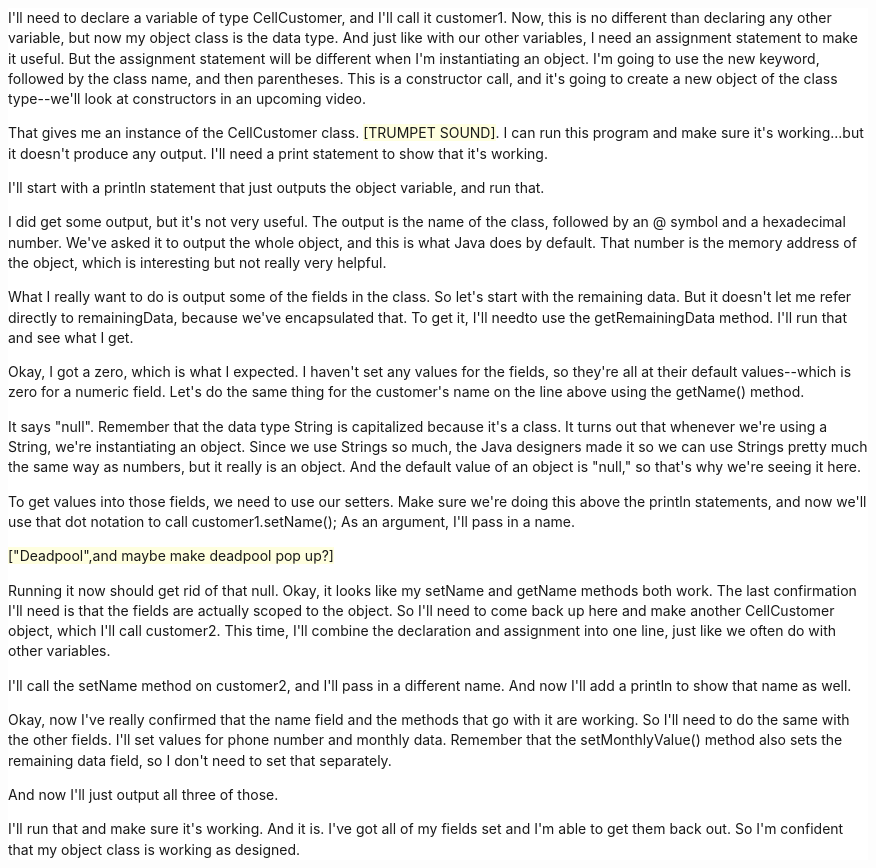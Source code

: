 I'll need to declare a variable of type CellCustomer, and I'll call it customer1. Now, this is no different than declaring any other variable, but now my object class is the data type. And just like with our other variables, I need an assignment statement to make it useful. But the assignment statement will be different when I'm instantiating an object. I'm going to use the new keyword, followed by the class name, and then parentheses. This is a constructor call, and it's going to create a new object of the class type--we'll look at constructors in an upcoming video.

That gives me an instance of the CellCustomer class. <span style="background-color: #FFFFE0;">[TRUMPET SOUND]</span>. I can run this program and make sure it's working...but it doesn't produce any output. I'll need a print statement to show that it's working.

I'll start with a println statement that just outputs the object variable, and run that.

I did get some output, but it's not very useful. The output is the name of the class, followed by an @ symbol and a hexadecimal number. We've asked it to output the whole object, and this is what Java does by default. That number is the memory address of the object, which is interesting but not really very helpful.

What I really want to do is output some of the fields in the class. So let's start with the remaining data. 
But it doesn't let me refer directly to remainingData, because we've encapsulated that. To get it, I'll needto use the getRemainingData method. I'll run that and see what I get.

Okay, I got a zero, which is what I expected. I haven't set any values for the fields, so they're all at their default values--which is zero for a numeric field. Let's do the same thing for the customer's name on the line above using the getName() method.

It says "null". Remember that the data type String is capitalized because it's a class. It turns out that whenever we're using a String, we're instantiating an object. Since we use Strings so much, the Java designers made it so we can use Strings pretty much the same way as numbers, but it really is an object. And the default value of an object is "null," so that's why we're seeing it here.

To get values into those fields, we need to use our setters. Make sure we're doing this above the println statements, and now we'll use that dot notation to call customer1.setName(); As an argument, I'll pass in a name.

<span style="background-color: #FFFFE0;">["Deadpool",and maybe make deadpool pop up?]</span>

Running it now should get rid of that null. Okay, it looks like my setName and getName methods both work. The last confirmation I'll need is that the fields are actually scoped to the object. So I'll need to come back up here and make another CellCustomer object, which I'll call customer2. This time, I'll combine the declaration and assignment into one line, just like we often do with other variables. 

I'll call the setName method on customer2, and I'll pass in a different name. And now I'll add a println to show that name as well.

Okay, now I've really confirmed that the name field and the methods that go with it are working. So I'll need to do the same with the other fields. I'll set values for phone number and monthly data. Remember that the setMonthlyValue() method also sets the remaining data field, so I don't need to set that separately.

And now I'll just output all three of those.

I'll run that and make sure it's working. And it is. I've got all of my fields set and I'm able to get them back out. So I'm confident that my object class is working as designed.
